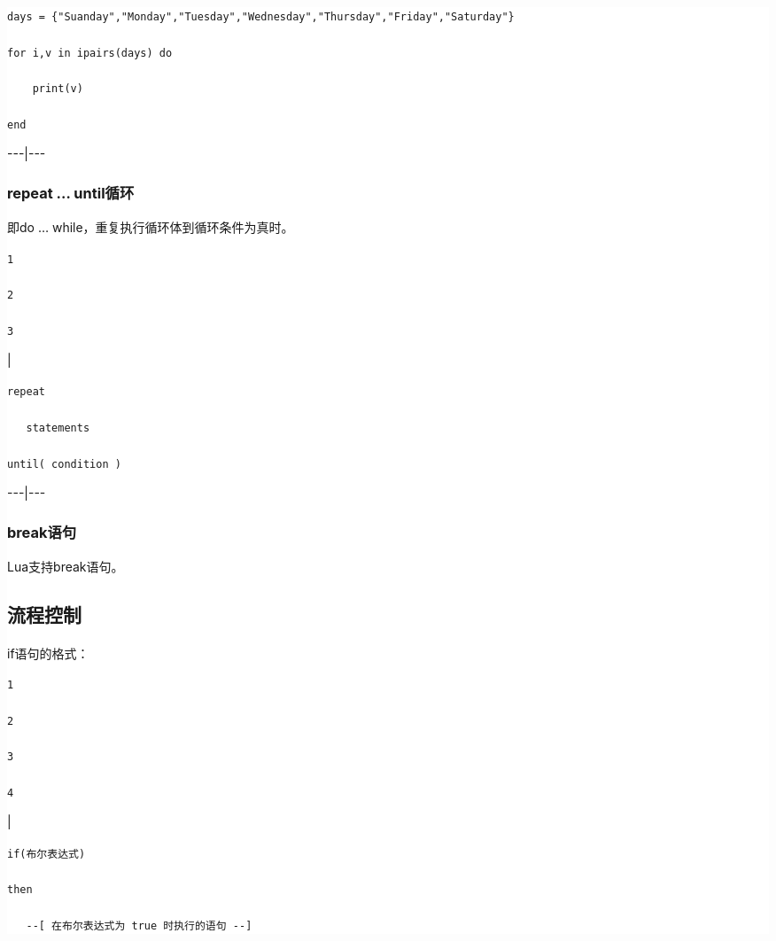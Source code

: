     
    
    days = {"Suanday","Monday","Tuesday","Wednesday","Thursday","Friday","Saturday"}  
    
    for i,v in ipairs(days) do  
    
        print(v) 
    
    end  
  
---|---  
  
### repeat … until循环

即do … while，重复执行循环体到循环条件为真时。

    
    
    1
    
    2
    
    3

|

    
    
    repeat
    
       statements
    
    until( condition )  
  
---|---  
  
### break语句

Lua支持break语句。

## 流程控制

if语句的格式：

    
    
    1
    
    2
    
    3
    
    4

|

    
    
    if(布尔表达式)
    
    then
    
       --[ 在布尔表达式为 true 时执行的语句 --]
    